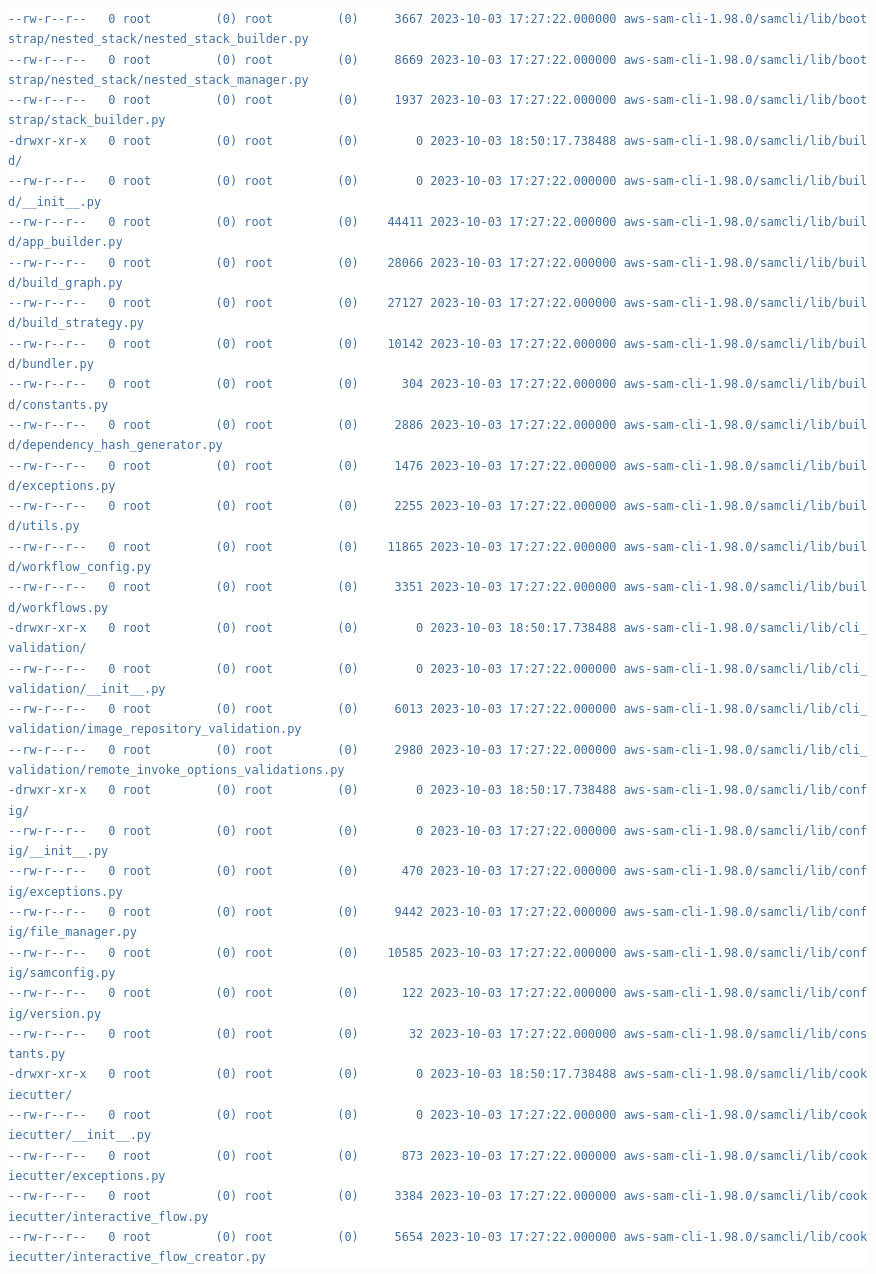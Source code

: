 ```diff
--rw-r--r--   0 root         (0) root         (0)     3667 2023-10-03 17:27:22.000000 aws-sam-cli-1.98.0/samcli/lib/bootstrap/nested_stack/nested_stack_builder.py
--rw-r--r--   0 root         (0) root         (0)     8669 2023-10-03 17:27:22.000000 aws-sam-cli-1.98.0/samcli/lib/bootstrap/nested_stack/nested_stack_manager.py
--rw-r--r--   0 root         (0) root         (0)     1937 2023-10-03 17:27:22.000000 aws-sam-cli-1.98.0/samcli/lib/bootstrap/stack_builder.py
-drwxr-xr-x   0 root         (0) root         (0)        0 2023-10-03 18:50:17.738488 aws-sam-cli-1.98.0/samcli/lib/build/
--rw-r--r--   0 root         (0) root         (0)        0 2023-10-03 17:27:22.000000 aws-sam-cli-1.98.0/samcli/lib/build/__init__.py
--rw-r--r--   0 root         (0) root         (0)    44411 2023-10-03 17:27:22.000000 aws-sam-cli-1.98.0/samcli/lib/build/app_builder.py
--rw-r--r--   0 root         (0) root         (0)    28066 2023-10-03 17:27:22.000000 aws-sam-cli-1.98.0/samcli/lib/build/build_graph.py
--rw-r--r--   0 root         (0) root         (0)    27127 2023-10-03 17:27:22.000000 aws-sam-cli-1.98.0/samcli/lib/build/build_strategy.py
--rw-r--r--   0 root         (0) root         (0)    10142 2023-10-03 17:27:22.000000 aws-sam-cli-1.98.0/samcli/lib/build/bundler.py
--rw-r--r--   0 root         (0) root         (0)      304 2023-10-03 17:27:22.000000 aws-sam-cli-1.98.0/samcli/lib/build/constants.py
--rw-r--r--   0 root         (0) root         (0)     2886 2023-10-03 17:27:22.000000 aws-sam-cli-1.98.0/samcli/lib/build/dependency_hash_generator.py
--rw-r--r--   0 root         (0) root         (0)     1476 2023-10-03 17:27:22.000000 aws-sam-cli-1.98.0/samcli/lib/build/exceptions.py
--rw-r--r--   0 root         (0) root         (0)     2255 2023-10-03 17:27:22.000000 aws-sam-cli-1.98.0/samcli/lib/build/utils.py
--rw-r--r--   0 root         (0) root         (0)    11865 2023-10-03 17:27:22.000000 aws-sam-cli-1.98.0/samcli/lib/build/workflow_config.py
--rw-r--r--   0 root         (0) root         (0)     3351 2023-10-03 17:27:22.000000 aws-sam-cli-1.98.0/samcli/lib/build/workflows.py
-drwxr-xr-x   0 root         (0) root         (0)        0 2023-10-03 18:50:17.738488 aws-sam-cli-1.98.0/samcli/lib/cli_validation/
--rw-r--r--   0 root         (0) root         (0)        0 2023-10-03 17:27:22.000000 aws-sam-cli-1.98.0/samcli/lib/cli_validation/__init__.py
--rw-r--r--   0 root         (0) root         (0)     6013 2023-10-03 17:27:22.000000 aws-sam-cli-1.98.0/samcli/lib/cli_validation/image_repository_validation.py
--rw-r--r--   0 root         (0) root         (0)     2980 2023-10-03 17:27:22.000000 aws-sam-cli-1.98.0/samcli/lib/cli_validation/remote_invoke_options_validations.py
-drwxr-xr-x   0 root         (0) root         (0)        0 2023-10-03 18:50:17.738488 aws-sam-cli-1.98.0/samcli/lib/config/
--rw-r--r--   0 root         (0) root         (0)        0 2023-10-03 17:27:22.000000 aws-sam-cli-1.98.0/samcli/lib/config/__init__.py
--rw-r--r--   0 root         (0) root         (0)      470 2023-10-03 17:27:22.000000 aws-sam-cli-1.98.0/samcli/lib/config/exceptions.py
--rw-r--r--   0 root         (0) root         (0)     9442 2023-10-03 17:27:22.000000 aws-sam-cli-1.98.0/samcli/lib/config/file_manager.py
--rw-r--r--   0 root         (0) root         (0)    10585 2023-10-03 17:27:22.000000 aws-sam-cli-1.98.0/samcli/lib/config/samconfig.py
--rw-r--r--   0 root         (0) root         (0)      122 2023-10-03 17:27:22.000000 aws-sam-cli-1.98.0/samcli/lib/config/version.py
--rw-r--r--   0 root         (0) root         (0)       32 2023-10-03 17:27:22.000000 aws-sam-cli-1.98.0/samcli/lib/constants.py
-drwxr-xr-x   0 root         (0) root         (0)        0 2023-10-03 18:50:17.738488 aws-sam-cli-1.98.0/samcli/lib/cookiecutter/
--rw-r--r--   0 root         (0) root         (0)        0 2023-10-03 17:27:22.000000 aws-sam-cli-1.98.0/samcli/lib/cookiecutter/__init__.py
--rw-r--r--   0 root         (0) root         (0)      873 2023-10-03 17:27:22.000000 aws-sam-cli-1.98.0/samcli/lib/cookiecutter/exceptions.py
--rw-r--r--   0 root         (0) root         (0)     3384 2023-10-03 17:27:22.000000 aws-sam-cli-1.98.0/samcli/lib/cookiecutter/interactive_flow.py
--rw-r--r--   0 root         (0) root         (0)     5654 2023-10-03 17:27:22.000000 aws-sam-cli-1.98.0/samcli/lib/cookiecutter/interactive_flow_creator.py
```
